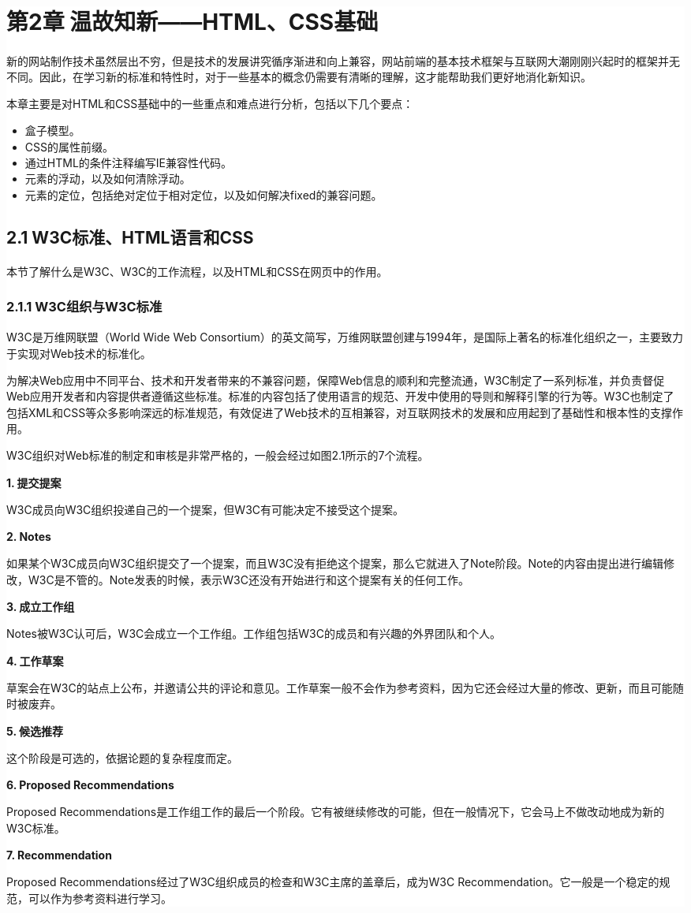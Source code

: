# 第2章 温故知新——HTML、CSS基础

新的网站制作技术虽然层出不穷，但是技术的发展讲究循序渐进和向上兼容，网站前端的基本技术框架与互联网大潮刚刚兴起时的框架并无不同。因此，在学习新的标准和特性时，对于一些基本的概念仍需要有清晰的理解，这才能帮助我们更好地消化新知识。

本章主要是对HTML和CSS基础中的一些重点和难点进行分析，包括以下几个要点：

* 盒子模型。
* CSS的属性前缀。
* 通过HTML的条件注释编写IE兼容性代码。
* 元素的浮动，以及如何清除浮动。
* 元素的定位，包括绝对定位于相对定位，以及如何解决fixed的兼容问题。

## 2.1 W3C标准、HTML语言和CSS

本节了解什么是W3C、W3C的工作流程，以及HTML和CSS在网页中的作用。

### 2.1.1 W3C组织与W3C标准

W3C是万维网联盟（World Wide Web Consortium）的英文简写，万维网联盟创建与1994年，是国际上著名的标准化组织之一，主要致力于实现对Web技术的标准化。

为解决Web应用中不同平台、技术和开发者带来的不兼容问题，保障Web信息的顺利和完整流通，W3C制定了一系列标准，并负责督促Web应用开发者和内容提供者遵循这些标准。标准的内容包括了使用语言的规范、开发中使用的导则和解释引擎的行为等。W3C也制定了包括XML和CSS等众多影响深远的标准规范，有效促进了Web技术的互相兼容，对互联网技术的发展和应用起到了基础性和根本性的支撑作用。

W3C组织对Web标准的制定和审核是非常严格的，一般会经过如图2.1所示的7个流程。

**1. 提交提案**

W3C成员向W3C组织投递自己的一个提案，但W3C有可能决定不接受这个提案。

**2. Notes**

如果某个W3C成员向W3C组织提交了一个提案，而且W3C没有拒绝这个提案，那么它就进入了Note阶段。Note的内容由提出进行编辑修改，W3C是不管的。Note发表的时候，表示W3C还没有开始进行和这个提案有关的任何工作。

**3. 成立工作组**

Notes被W3C认可后，W3C会成立一个工作组。工作组包括W3C的成员和有兴趣的外界团队和个人。

**4. 工作草案**

草案会在W3C的站点上公布，并邀请公共的评论和意见。工作草案一般不会作为参考资料，因为它还会经过大量的修改、更新，而且可能随时被废弃。

**5. 候选推荐**

这个阶段是可选的，依据论题的复杂程度而定。

**6. Proposed Recommendations**

Proposed Recommendations是工作组工作的最后一个阶段。它有被继续修改的可能，但在一般情况下，它会马上不做改动地成为新的W3C标准。

**7. Recommendation**

Proposed Recommendations经过了W3C组织成员的检查和W3C主席的盖章后，成为W3C Recommendation。它一般是一个稳定的规范，可以作为参考资料进行学习。
